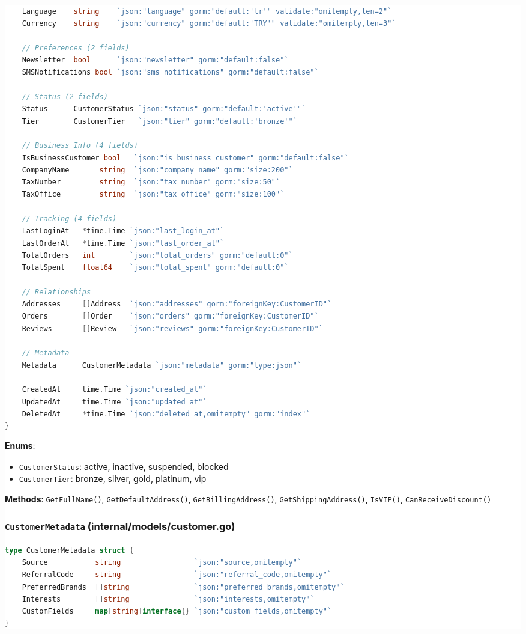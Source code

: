 ```go
    Language    string    `json:"language" gorm:"default:'tr'" validate:"omitempty,len=2"`
    Currency    string    `json:"currency" gorm:"default:'TRY'" validate:"omitempty,len=3"`
    
    // Preferences (2 fields)
    Newsletter  bool      `json:"newsletter" gorm:"default:false"`
    SMSNotifications bool `json:"sms_notifications" gorm:"default:false"`
    
    // Status (2 fields)
    Status      CustomerStatus `json:"status" gorm:"default:'active'"`
    Tier        CustomerTier   `json:"tier" gorm:"default:'bronze'"`
    
    // Business Info (4 fields)
    IsBusinessCustomer bool   `json:"is_business_customer" gorm:"default:false"`
    CompanyName       string  `json:"company_name" gorm:"size:200"`
    TaxNumber         string  `json:"tax_number" gorm:"size:50"`
    TaxOffice         string  `json:"tax_office" gorm:"size:100"`
    
    // Tracking (4 fields)
    LastLoginAt   *time.Time `json:"last_login_at"`
    LastOrderAt   *time.Time `json:"last_order_at"`
    TotalOrders   int        `json:"total_orders" gorm:"default:0"`
    TotalSpent    float64    `json:"total_spent" gorm:"default:0"`
    
    // Relationships
    Addresses     []Address  `json:"addresses" gorm:"foreignKey:CustomerID"`
    Orders        []Order    `json:"orders" gorm:"foreignKey:CustomerID"`
    Reviews       []Review   `json:"reviews" gorm:"foreignKey:CustomerID"`
    
    // Metadata
    Metadata      CustomerMetadata `json:"metadata" gorm:"type:json"`
    
    CreatedAt     time.Time `json:"created_at"`
    UpdatedAt     time.Time `json:"updated_at"`
    DeletedAt     *time.Time `json:"deleted_at,omitempty" gorm:"index"`
}
```

**Enums**:
- `CustomerStatus`: active, inactive, suspended, blocked
- `CustomerTier`: bronze, silver, gold, platinum, vip

**Methods**: `GetFullName()`, `GetDefaultAddress()`, `GetBillingAddress()`, `GetShippingAddress()`, `IsVIP()`, `CanReceiveDiscount()`

### `CustomerMetadata` (internal/models/customer.go)
```go
type CustomerMetadata struct {
    Source           string                 `json:"source,omitempty"`
    ReferralCode     string                 `json:"referral_code,omitempty"`
    PreferredBrands  []string               `json:"preferred_brands,omitempty"`
    Interests        []string               `json:"interests,omitempty"`
    CustomFields     map[string]interface{} `json:"custom_fields,omitempty"`
}
```
